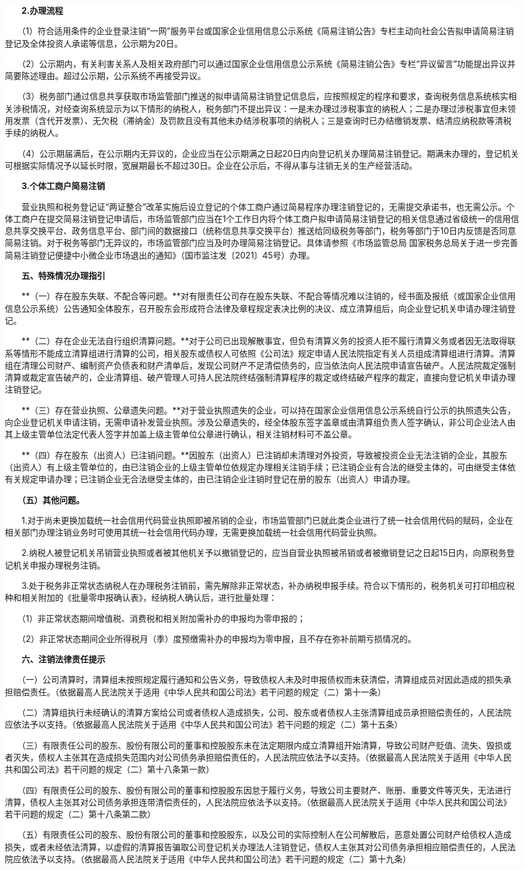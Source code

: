 　　**2.办理流程**

　　（1）符合适用条件的企业登录注销“一网”服务平台或国家企业信用信息公示系统《简易注销公告》专栏主动向社会公告拟申请简易注销登记及全体投资人承诺等信息，公示期为20日。

　　（2）公示期内，有关利害关系人及相关政府部门可以通过国家企业信用信息公示系统《简易注销公告》专栏“异议留言”功能提出异议并简要陈述理由。超过公示期，公示系统不再接受异议。

　　（3）税务部门通过信息共享获取市场监管部门推送的拟申请简易注销登记信息后，应按照规定的程序和要求，查询税务信息系统核实相关涉税情况，对经查询系统显示为以下情形的纳税人，税务部门不提出异议：一是未办理过涉税事宜的纳税人；二是办理过涉税事宜但未领用发票（含代开发票）、无欠税（滞纳金）及罚款且没有其他未办结涉税事项的纳税人；三是查询时已办结缴销发票、结清应纳税款等清税手续的纳税人。

　　（4）公示期届满后，在公示期内无异议的，企业应当在公示期满之日起20日内向登记机关办理简易注销登记。期满未办理的，登记机关可根据实际情况予以延长时限，宽展期最长不超过30日。企业在公示后，不得从事与注销无关的生产经营活动。

　　**3.个体工商户简易注销**

　　营业执照和税务登记证“两证整合”改革实施后设立登记的个体工商户通过简易程序办理注销登记的，无需提交承诺书，也无需公示。个体工商户在提交简易注销登记申请后，市场监管部门应当在1个工作日内将个体工商户拟申请简易注销登记的相关信息通过省级统一的信用信息共享交换平台、政务信息平台、部门间的数据接口（统称信息共享交换平台）推送给同级税务等部门，税务等部门于10日内反馈是否同意简易注销。对于税务等部门无异议的，市场监管部门应当及时办理简易注销登记。具体请参照《市场监管总局 国家税务总局关于进一步完善简易注销登记便捷中小微企业市场退出的通知》（国市监注发〔2021〕45号）办理。

　　**五、特殊情况办理指引**

　　**（一）存在股东失联、不配合等问题。**对有限责任公司存在股东失联、不配合等情况难以注销的，经书面及报纸（或国家企业信用信息公示系统）公告通知全体股东，召开股东会形成符合法律及章程规定表决比例的决议、成立清算组后，向企业登记机关申请办理注销登记。

　　**（二）存在企业无法自行组织清算问题。**对于公司已出现解散事宜，但负有清算义务的投资人拒不履行清算义务或者因无法取得联系等情形不能成立清算组进行清算的公司，相关股东或债权人可依照《公司法》规定申请人民法院指定有关人员组成清算组进行清算。清算组在清理公司财产、编制资产负债表和财产清单后，发现公司财产不足清偿债务的，应当依法向人民法院申请宣告破产。人民法院裁定强制清算或裁定宣告破产的，企业清算组、破产管理人可持人民法院终结强制清算程序的裁定或终结破产程序的裁定，直接向登记机关申请办理注销登记。

　　**（三）存在营业执照、公章遗失问题。**对于营业执照遗失的企业，可以持在国家企业信用信息公示系统自行公示的执照遗失公告，向企业登记机关申请注销，无需申请补发营业执照。涉及公章遗失的，经全体股东签字盖章或由清算组负责人签字确认，非公司企业法人由其上级主管单位法定代表人签字并加盖上级主管单位公章进行确认，相关注销材料可不盖公章。

　　**（四）存在股东（出资人）已注销问题。**因股东（出资人）已注销却未清理对外投资，导致被投资企业无法注销的企业，其股东（出资人）有上级主管单位的，由已注销企业的上级主管单位依规定办理相关注销手续；已注销企业有合法的继受主体的，可由继受主体依有关规定申请办理；已注销企业无合法继受主体的，由已注销企业注销时登记在册的股东（出资人）申请办理。

　　**（五）其他问题。**

　　1.对于尚未更换加载统一社会信用代码营业执照即被吊销的企业，市场监管部门已就此类企业进行了统一社会信用代码的赋码，企业在相关部门办理注销业务时可使用其统一社会信用代码办理，无需更换加载统一社会信用代码营业执照。

　　2.纳税人被登记机关吊销营业执照或者被其他机关予以撤销登记的，应当自营业执照被吊销或者被撤销登记之日起15日内，向原税务登记机关申报办理税务注销。

　　3.处于税务非正常状态纳税人在办理税务注销前，需先解除非正常状态，补办纳税申报手续。符合以下情形的，税务机关可打印相应税种和相关附加的《批量零申报确认表》，经纳税人确认后，进行批量处理：

　　（1）非正常状态期间增值税、消费税和相关附加需补办的申报均为零申报的；

　　（2）非正常状态期间企业所得税月（季）度预缴需补办的申报均为零申报，且不存在弥补前期亏损情况的。

　　**六、注销法律责任提示**

　　（一）公司清算时，清算组未按照规定履行通知和公告义务，导致债权人未及时申报债权而未获清偿，清算组成员对因此造成的损失承担赔偿责任。（依据最高人民法院关于适用《中华人民共和国公司法》若干问题的规定（二）第十一条）

　　（二）清算组执行未经确认的清算方案给公司或者债权人造成损失，公司、股东或者债权人主张清算组成员承担赔偿责任的，人民法院应依法予以支持。（依据最高人民法院关于适用《中华人民共和国公司法》若干问题的规定（二）第十五条）

　　（三）有限责任公司的股东、股份有限公司的董事和控股股东未在法定期限内成立清算组开始清算，导致公司财产贬值、流失、毁损或者灭失，债权人主张其在造成损失范围内对公司债务承担赔偿责任的，人民法院应依法予以支持。（依据最高人民法院关于适用《中华人民共和国公司法》若干问题的规定（二）第十八条第一款）

　　（四）有限责任公司的股东、股份有限公司的董事和控股股东因怠于履行义务，导致公司主要财产、账册、重要文件等灭失，无法进行清算，债权人主张其对公司债务承担连带清偿责任的，人民法院应依法予以支持。（依据最高人民法院关于适用《中华人民共和国公司法》若干问题的规定（二）第十八条第二款）

　　（五）有限责任公司的股东、股份有限公司的董事和控股股东，以及公司的实际控制人在公司解散后，恶意处置公司财产给债权人造成损失，或者未经依法清算，以虚假的清算报告骗取公司登记机关办理法人注销登记，债权人主张其对公司债务承担相应赔偿责任的，人民法院应依法予以支持。（依据最高人民法院关于适用《中华人民共和国公司法》若干问题的规定（二）第十九条）
